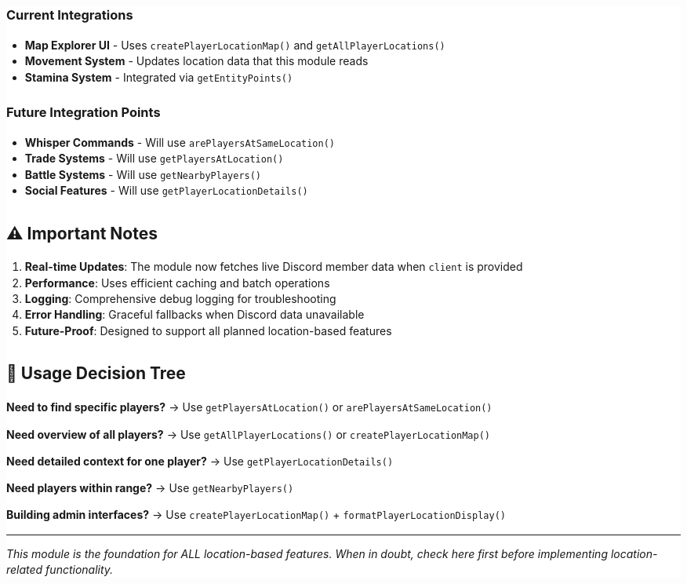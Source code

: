 ### Current Integrations
- **Map Explorer UI** - Uses `createPlayerLocationMap()` and `getAllPlayerLocations()`
- **Movement System** - Updates location data that this module reads
- **Stamina System** - Integrated via `getEntityPoints()`

### Future Integration Points
- **Whisper Commands** - Will use `arePlayersAtSameLocation()`
- **Trade Systems** - Will use `getPlayersAtLocation()`
- **Battle Systems** - Will use `getNearbyPlayers()`
- **Social Features** - Will use `getPlayerLocationDetails()`

## ⚠️ Important Notes

1. **Real-time Updates**: The module now fetches live Discord member data when `client` is provided
2. **Performance**: Uses efficient caching and batch operations
3. **Logging**: Comprehensive debug logging for troubleshooting
4. **Error Handling**: Graceful fallbacks when Discord data unavailable
5. **Future-Proof**: Designed to support all planned location-based features

## 🎯 Usage Decision Tree

**Need to find specific players?** → Use `getPlayersAtLocation()` or `arePlayersAtSameLocation()`

**Need overview of all players?** → Use `getAllPlayerLocations()` or `createPlayerLocationMap()`

**Need detailed context for one player?** → Use `getPlayerLocationDetails()`

**Need players within range?** → Use `getNearbyPlayers()`

**Building admin interfaces?** → Use `createPlayerLocationMap()` + `formatPlayerLocationDisplay()`

---

*This module is the foundation for ALL location-based features. When in doubt, check here first before implementing location-related functionality.*